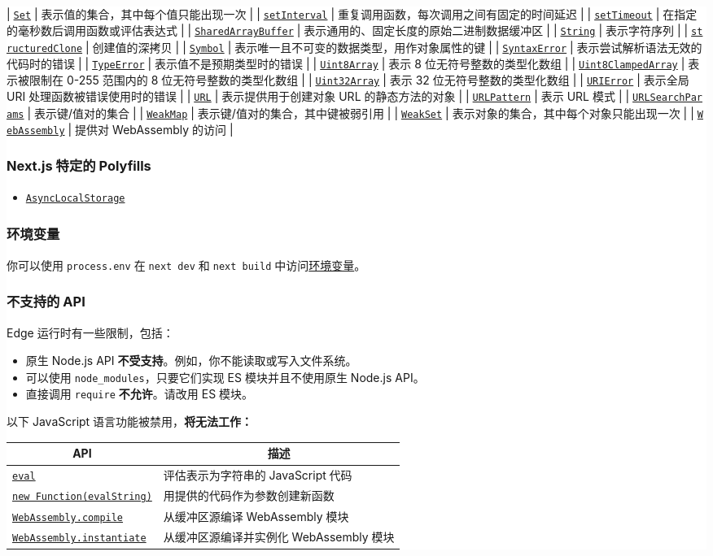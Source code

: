 | [`Set`](https://developer.mozilla.org/docs/Web/JavaScript/Reference/Global_Objects/Set)                               | 表示值的集合，其中每个值只能出现一次                                                                           |
| [`setInterval`](https://developer.mozilla.org/docs/Web/API/setInterval)                                               | 重复调用函数，每次调用之间有固定的时间延迟                                                                     |
| [`setTimeout`](https://developer.mozilla.org/docs/Web/API/setTimeout)                                                 | 在指定的毫秒数后调用函数或评估表达式                                                                           |
| [`SharedArrayBuffer`](https://developer.mozilla.org/docs/Web/JavaScript/Reference/Global_Objects/SharedArrayBuffer)   | 表示通用的、固定长度的原始二进制数据缓冲区                                                                     |
| [`String`](https://developer.mozilla.org/docs/Web/JavaScript/Reference/Global_Objects/String)                         | 表示字符序列                                                                                                   |
| [`structuredClone`](https://developer.mozilla.org/docs/Web/API/Web_Workers_API/Structured_clone_algorithm)            | 创建值的深拷贝                                                                                                 |
| [`Symbol`](https://developer.mozilla.org/docs/Web/JavaScript/Reference/Global_Objects/Symbol)                         | 表示唯一且不可变的数据类型，用作对象属性的键                                                                   |
| [`SyntaxError`](https://developer.mozilla.org/docs/Web/JavaScript/Reference/Global_Objects/SyntaxError)               | 表示尝试解析语法无效的代码时的错误                                                                             |
| [`TypeError`](https://developer.mozilla.org/docs/Web/JavaScript/Reference/Global_Objects/TypeError)                   | 表示值不是预期类型时的错误                                                                                     |
| [`Uint8Array`](https://developer.mozilla.org/docs/Web/JavaScript/Reference/Global_Objects/Uint8Array)                 | 表示 8 位无符号整数的类型化数组                                                                                |
| [`Uint8ClampedArray`](https://developer.mozilla.org/docs/Web/JavaScript/Reference/Global_Objects/Uint8ClampedArray)   | 表示被限制在 0-255 范围内的 8 位无符号整数的类型化数组                                                         |
| [`Uint32Array`](https://developer.mozilla.org/docs/Web/JavaScript/Reference/Global_Objects/Uint32Array)               | 表示 32 位无符号整数的类型化数组                                                                               |
| [`URIError`](https://developer.mozilla.org/docs/Web/JavaScript/Reference/Global_Objects/URIError)                     | 表示全局 URI 处理函数被错误使用时的错误                                                                        |
| [`URL`](https://developer.mozilla.org/docs/Web/API/URL)                                                               | 表示提供用于创建对象 URL 的静态方法的对象                                                                      |
| [`URLPattern`](https://developer.mozilla.org/docs/Web/API/URLPattern)                                                 | 表示 URL 模式                                                                                                  |
| [`URLSearchParams`](https://developer.mozilla.org/docs/Web/API/URLSearchParams)                                       | 表示键/值对的集合                                                                                              |
| [`WeakMap`](https://developer.mozilla.org/docs/Web/JavaScript/Reference/Global_Objects/WeakMap)                       | 表示键/值对的集合，其中键被弱引用                                                                              |
| [`WeakSet`](https://developer.mozilla.org/docs/Web/JavaScript/Reference/Global_Objects/WeakSet)                       | 表示对象的集合，其中每个对象只能出现一次                                                                       |
| [`WebAssembly`](https://developer.mozilla.org/docs/Web/JavaScript/Reference/Global_Objects/WebAssembly)               | 提供对 WebAssembly 的访问                                                                                      |

### Next.js 特定的 Polyfills

- [`AsyncLocalStorage`](https://nodejs.org/api/async_context.html#class-asynclocalstorage)

### 环境变量

你可以使用 `process.env` 在 `next dev` 和 `next build` 中访问[环境变量](/docs/app/guides/environment-variables)。

### 不支持的 API

Edge 运行时有一些限制，包括：

- 原生 Node.js API **不受支持**。例如，你不能读取或写入文件系统。
- 可以使用 `node_modules`，只要它们实现 ES 模块并且不使用原生 Node.js API。
- 直接调用 `require` **不允许**。请改用 ES 模块。

以下 JavaScript 语言功能被禁用，**将无法工作：**

| API                                                                                                                             | 描述                                    |
| ------------------------------------------------------------------------------------------------------------------------------- | --------------------------------------- |
| [`eval`](https://developer.mozilla.org/docs/Web/JavaScript/Reference/Global_Objects/eval)                                       | 评估表示为字符串的 JavaScript 代码      |
| [`new Function(evalString)`](https://developer.mozilla.org/docs/Web/JavaScript/Reference/Global_Objects/Function)               | 用提供的代码作为参数创建新函数          |
| [`WebAssembly.compile`](https://developer.mozilla.org/docs/Web/JavaScript/Reference/Global_Objects/WebAssembly/compile)         | 从缓冲区源编译 WebAssembly 模块         |
| [`WebAssembly.instantiate`](https://developer.mozilla.org/docs/Web/JavaScript/Reference/Global_Objects/WebAssembly/instantiate) | 从缓冲区源编译并实例化 WebAssembly 模块 |
